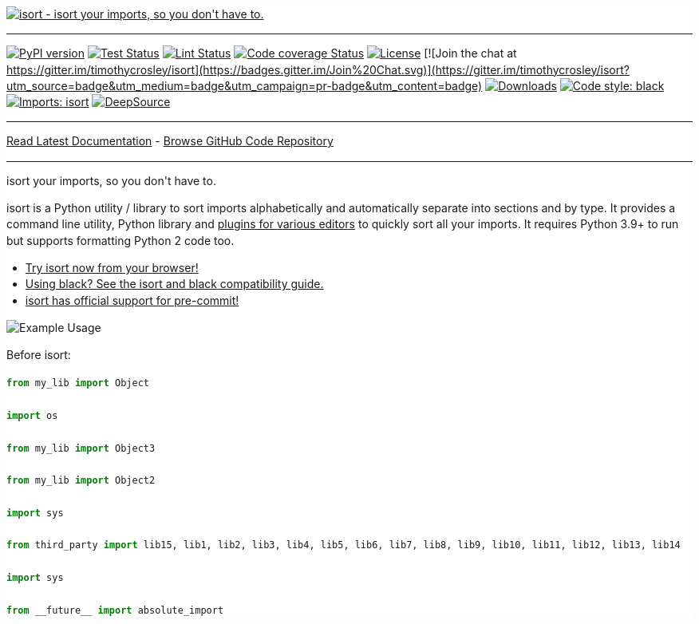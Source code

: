 [![isort - isort your imports, so you don't have to.](https://raw.githubusercontent.com/pycqa/isort/main/art/logo_large.png)](https://pycqa.github.io/isort/)

------------------------------------------------------------------------

[![PyPI version](https://badge.fury.io/py/isort.svg)](https://badge.fury.io/py/isort)
[![Test Status](https://github.com/pycqa/isort/workflows/Test/badge.svg?branch=develop)](https://github.com/pycqa/isort/actions?query=workflow%3ATest)
[![Lint Status](https://github.com/pycqa/isort/workflows/Lint/badge.svg?branch=develop)](https://github.com/pycqa/isort/actions?query=workflow%3ALint)
[![Code coverage Status](https://codecov.io/gh/pycqa/isort/branch/main/graph/badge.svg)](https://codecov.io/gh/pycqa/isort)
[![License](https://img.shields.io/github/license/mashape/apistatus.svg)](https://pypi.org/project/isort/)
[![Join the chat at https://gitter.im/timothycrosley/isort](https://badges.gitter.im/Join%20Chat.svg)](https://gitter.im/timothycrosley/isort?utm_source=badge&utm_medium=badge&utm_campaign=pr-badge&utm_content=badge)
[![Downloads](https://pepy.tech/badge/isort)](https://pepy.tech/project/isort)
[![Code style: black](https://img.shields.io/badge/code%20style-black-000000.svg)](https://github.com/psf/black)
[![Imports: isort](https://img.shields.io/badge/%20imports-isort-%231674b1?style=flat&labelColor=ef8336)](https://pycqa.github.io/isort/)
[![DeepSource](https://static.deepsource.io/deepsource-badge-light-mini.svg)](https://deepsource.io/gh/pycqa/isort/?ref=repository-badge)
_________________

[Read Latest Documentation](https://pycqa.github.io/isort/) - [Browse GitHub Code Repository](https://github.com/pycqa/isort/)
_________________

isort your imports, so you don't have to.

isort is a Python utility / library to sort imports alphabetically and
automatically separate into sections and by type. It provides a command line
utility, Python library and [plugins for various
editors](https://github.com/pycqa/isort/wiki/isort-Plugins) to
quickly sort all your imports. It requires Python 3.9+ to run but
supports formatting Python 2 code too.

- [Try isort now from your browser!](https://pycqa.github.io/isort/docs/quick_start/0.-try.html)
- [Using black? See the isort and black compatibility guide.](https://pycqa.github.io/isort/docs/configuration/black_compatibility.html)
- [isort has official support for pre-commit!](https://pycqa.github.io/isort/docs/configuration/pre-commit.html)

![Example Usage](https://raw.github.com/pycqa/isort/main/example.gif)

Before isort:

```python
from my_lib import Object

import os

from my_lib import Object3

from my_lib import Object2

import sys

from third_party import lib15, lib1, lib2, lib3, lib4, lib5, lib6, lib7, lib8, lib9, lib10, lib11, lib12, lib13, lib14

import sys

from __future__ import absolute_import

```